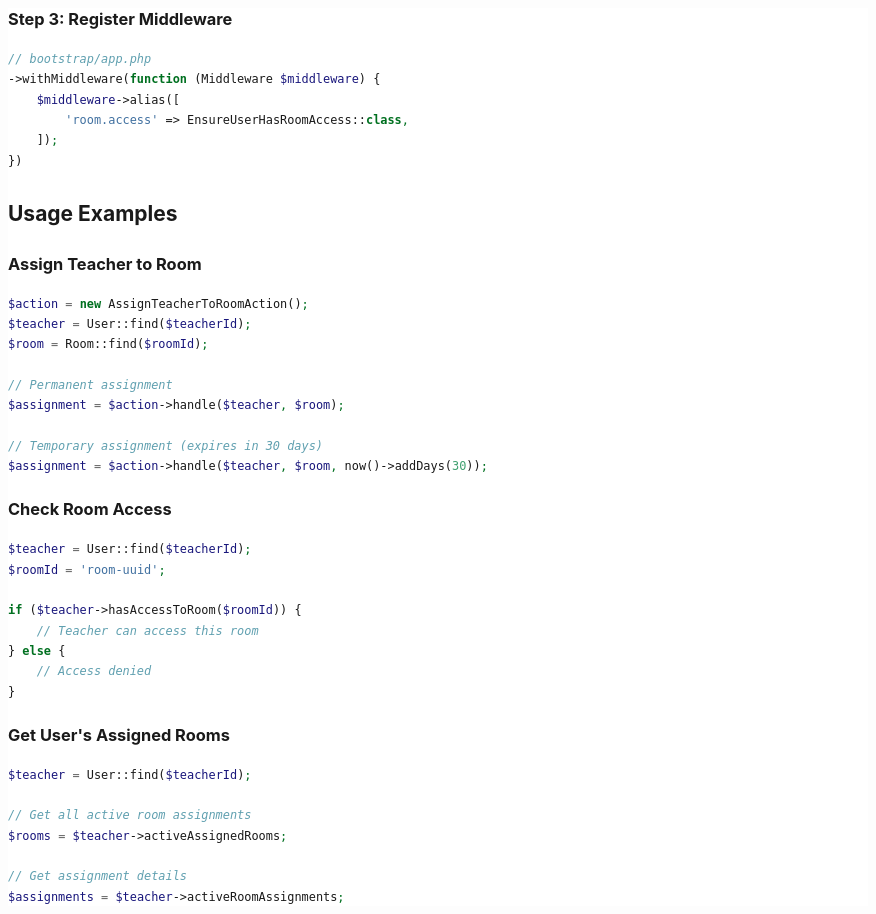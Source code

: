 ```php
```

### Step 3: Register Middleware

```php
// bootstrap/app.php
->withMiddleware(function (Middleware $middleware) {
    $middleware->alias([
        'room.access' => EnsureUserHasRoomAccess::class,
    ]);
})
```

## Usage Examples

### Assign Teacher to Room

```php
$action = new AssignTeacherToRoomAction();
$teacher = User::find($teacherId);
$room = Room::find($roomId);

// Permanent assignment
$assignment = $action->handle($teacher, $room);

// Temporary assignment (expires in 30 days)
$assignment = $action->handle($teacher, $room, now()->addDays(30));
```

### Check Room Access

```php
$teacher = User::find($teacherId);
$roomId = 'room-uuid';

if ($teacher->hasAccessToRoom($roomId)) {
    // Teacher can access this room
} else {
    // Access denied
}
```

### Get User's Assigned Rooms

```php
$teacher = User::find($teacherId);

// Get all active room assignments
$rooms = $teacher->activeAssignedRooms;

// Get assignment details
$assignments = $teacher->activeRoomAssignments;
```
